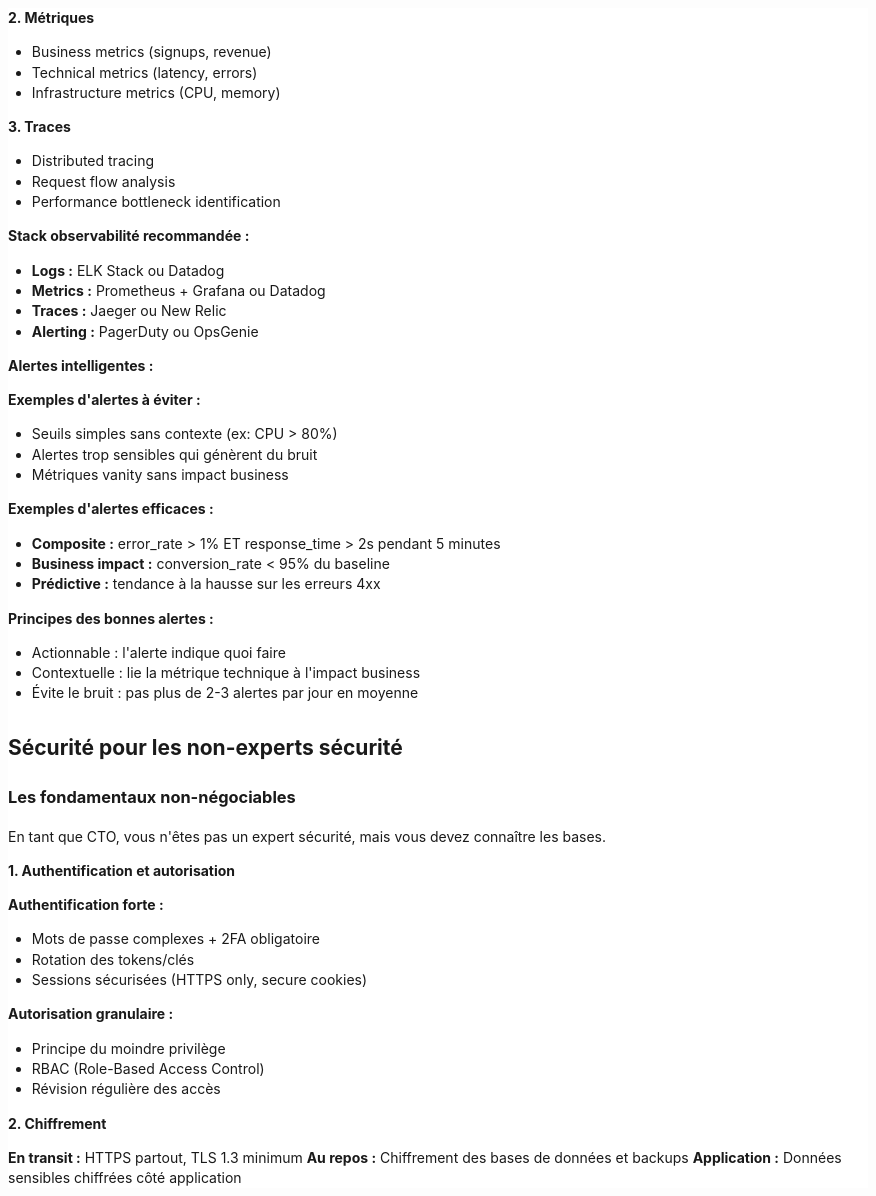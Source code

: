 **2. Métriques**
- Business metrics (signups, revenue)
- Technical metrics (latency, errors)
- Infrastructure metrics (CPU, memory)

**3. Traces**
- Distributed tracing
- Request flow analysis
- Performance bottleneck identification

**Stack observabilité recommandée :**
- **Logs :** ELK Stack ou Datadog
- **Metrics :** Prometheus + Grafana ou Datadog
- **Traces :** Jaeger ou New Relic
- **Alerting :** PagerDuty ou OpsGenie

**Alertes intelligentes :**

**Exemples d'alertes à éviter :**
- Seuils simples sans contexte (ex: CPU > 80%)
- Alertes trop sensibles qui génèrent du bruit
- Métriques vanity sans impact business

**Exemples d'alertes efficaces :**
- **Composite :** error_rate > 1% ET response_time > 2s pendant 5 minutes
- **Business impact :** conversion_rate < 95% du baseline
- **Prédictive :** tendance à la hausse sur les erreurs 4xx

**Principes des bonnes alertes :**
- Actionnable : l'alerte indique quoi faire
- Contextuelle : lie la métrique technique à l'impact business
- Évite le bruit : pas plus de 2-3 alertes par jour en moyenne

## Sécurité pour les non-experts sécurité

### Les fondamentaux non-négociables

En tant que CTO, vous n'êtes pas un expert sécurité, mais vous devez connaître les bases.

**1. Authentification et autorisation**

**Authentification forte :**
- Mots de passe complexes + 2FA obligatoire
- Rotation des tokens/clés
- Sessions sécurisées (HTTPS only, secure cookies)

**Autorisation granulaire :**
- Principe du moindre privilège
- RBAC (Role-Based Access Control)
- Révision régulière des accès

**2. Chiffrement**

**En transit :** HTTPS partout, TLS 1.3 minimum
**Au repos :** Chiffrement des bases de données et backups
**Application :** Données sensibles chiffrées côté application
